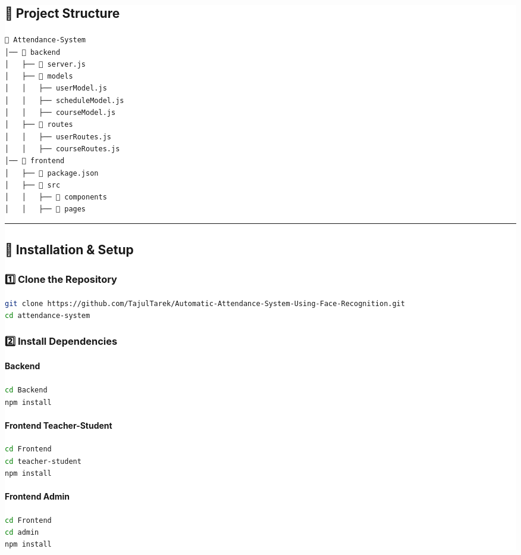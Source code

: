 
## **📂 Project Structure**
```
📂 Attendance-System
│── 📁 backend
│   ├── 📄 server.js
│   ├── 📂 models
│   │   ├── userModel.js
│   │   ├── scheduleModel.js
│   │   ├── courseModel.js
│   ├── 📂 routes
│   │   ├── userRoutes.js
│   │   ├── courseRoutes.js
│── 📁 frontend
│   ├── 📄 package.json
│   ├── 📂 src
│   │   ├── 📂 components
│   │   ├── 📂 pages

```

---

## **🚀 Installation & Setup**
### **1️⃣ Clone the Repository**
```sh
git clone https://github.com/TajulTarek/Automatic-Attendance-System-Using-Face-Recognition.git
cd attendance-system
```

### **2️⃣ Install Dependencies**
#### **Backend**
```sh
cd Backend
npm install
```

#### **Frontend Teacher-Student**
```sh
cd Frontend
cd teacher-student
npm install
```

#### **Frontend Admin**
```sh
cd Frontend
cd admin
npm install
```
